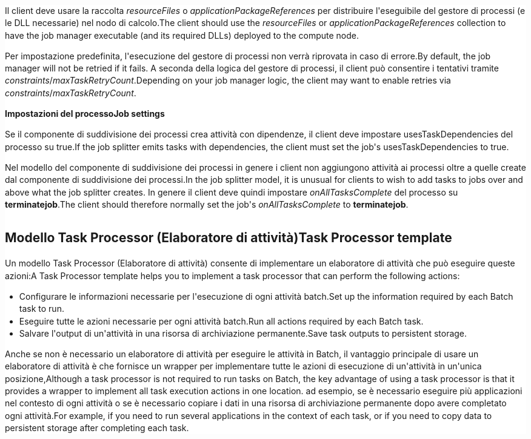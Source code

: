 <span data-ttu-id="b2ac6-244">Il client deve usare la raccolta *resourceFiles* o *applicationPackageReferences* per distribuire l'eseguibile del gestore di processi (e le DLL necessarie) nel nodo di calcolo.</span><span class="sxs-lookup"><span data-stu-id="b2ac6-244">The client should use the *resourceFiles* or *applicationPackageReferences* collection to have the job manager executable (and its required DLLs) deployed to the compute node.</span></span>

<span data-ttu-id="b2ac6-245">Per impostazione predefinita, l'esecuzione del gestore di processi non verrà riprovata in caso di errore.</span><span class="sxs-lookup"><span data-stu-id="b2ac6-245">By default, the job manager will not be retried if it fails.</span></span> <span data-ttu-id="b2ac6-246">A seconda della logica del gestore di processi, il client può consentire i tentativi tramite *constraints*/*maxTaskRetryCount*.</span><span class="sxs-lookup"><span data-stu-id="b2ac6-246">Depending on your job manager logic, the client may want to enable retries via *constraints*/*maxTaskRetryCount*.</span></span>

<span data-ttu-id="b2ac6-247">**Impostazioni del processo**</span><span class="sxs-lookup"><span data-stu-id="b2ac6-247">**Job settings**</span></span>

<span data-ttu-id="b2ac6-248">Se il componente di suddivisione dei processi crea attività con dipendenze, il client deve impostare usesTaskDependencies del processo su true.</span><span class="sxs-lookup"><span data-stu-id="b2ac6-248">If the job splitter emits tasks with dependencies, the client must set the job's usesTaskDependencies to true.</span></span>

<span data-ttu-id="b2ac6-249">Nel modello del componente di suddivisione dei processi in genere i client non aggiungono attività ai processi oltre a quelle create dal componente di suddivisione dei processi.</span><span class="sxs-lookup"><span data-stu-id="b2ac6-249">In the job splitter model, it is unusual for clients to wish to add tasks to jobs over and above what the job splitter creates.</span></span> <span data-ttu-id="b2ac6-250">In genere il client deve quindi impostare *onAllTasksComplete* del processo su **terminatejob**.</span><span class="sxs-lookup"><span data-stu-id="b2ac6-250">The client should therefore normally set the job's *onAllTasksComplete* to **terminatejob**.</span></span>

## <a name="task-processor-template"></a><span data-ttu-id="b2ac6-251">Modello Task Processor (Elaboratore di attività)</span><span class="sxs-lookup"><span data-stu-id="b2ac6-251">Task Processor template</span></span>
<span data-ttu-id="b2ac6-252">Un modello Task Processor (Elaboratore di attività) consente di implementare un elaboratore di attività che può eseguire queste azioni:</span><span class="sxs-lookup"><span data-stu-id="b2ac6-252">A Task Processor template helps you to implement a task processor that can perform the following actions:</span></span>

* <span data-ttu-id="b2ac6-253">Configurare le informazioni necessarie per l'esecuzione di ogni attività batch.</span><span class="sxs-lookup"><span data-stu-id="b2ac6-253">Set up the information required by each Batch task to run.</span></span>
* <span data-ttu-id="b2ac6-254">Eseguire tutte le azioni necessarie per ogni attività batch.</span><span class="sxs-lookup"><span data-stu-id="b2ac6-254">Run all actions required by each Batch task.</span></span>
* <span data-ttu-id="b2ac6-255">Salvare l'output di un'attività in una risorsa di archiviazione permanente.</span><span class="sxs-lookup"><span data-stu-id="b2ac6-255">Save task outputs to persistent storage.</span></span>

<span data-ttu-id="b2ac6-256">Anche se non è necessario un elaboratore di attività per eseguire le attività in Batch, il vantaggio principale di usare un elaboratore di attività è che fornisce un wrapper per implementare tutte le azioni di esecuzione di un'attività in un'unica posizione,</span><span class="sxs-lookup"><span data-stu-id="b2ac6-256">Although a task processor is not required to run tasks on Batch, the key advantage of using a task processor is that it provides a wrapper to implement all task execution actions in one location.</span></span> <span data-ttu-id="b2ac6-257">ad esempio, se è necessario eseguire più applicazioni nel contesto di ogni attività o se è necessario copiare i dati in una risorsa di archiviazione permanente dopo avere completato ogni attività.</span><span class="sxs-lookup"><span data-stu-id="b2ac6-257">For example, if you need to run several applications in the context of each task, or if you need to copy data to persistent storage after completing each task.</span></span>
